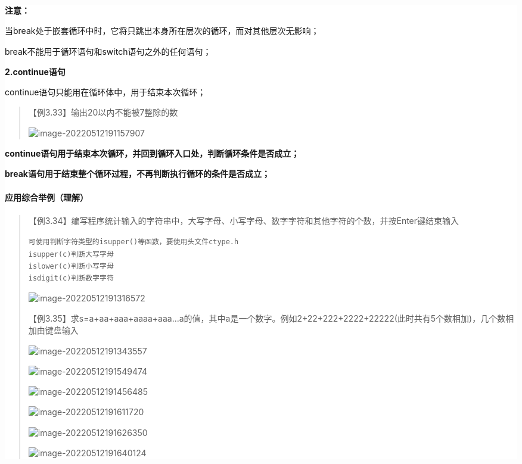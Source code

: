 **注意：**

当break处于嵌套循环中时，它将只跳出本身所在层次的循环，而对其他层次无影响；

break不能用于循环语句和switch语句之外的任何语句；

**2.continue语句**

continue语句只能用在循环体中，用于结束本次循环；

> 【例3.33】输出20以内不能被7整除的数
>
> ![image-20220512191157907](https://note-1259190304.cos.ap-chengdu.myqcloud.com/note/202205121911380.png)

**continue语句用于结束本次循环，并回到循环入口处，判断循环条件是否成立；**

**break语句用于结束整个循环过程，不再判断执行循环的条件是否成立；**

#### 应用综合举例（理解）

> 【例3.34】编写程序统计输入的字符串中，大写字母、小写字母、数字字符和其他字符的个数，并按Enter键结束输入
>
> ```c
> 可使用判断字符类型的isupper()等函数，要使用头文件ctype.h
> isupper(c)判断大写字母
> islower(c)判断小写字母
> isdigit(c)判断数字字符
> ```
>
> ![image-20220512191316572](https://note-1259190304.cos.ap-chengdu.myqcloud.com/note/202205121913197.png)
>
> 【例3.35】求s=a+aa+aaa+aaaa+aaa...a的值，其中a是一个数字。例如2+22+222+2222+22222(此时共有5个数相加)，几个数相加由键盘输入
>
> ![image-20220512191343557](https://note-1259190304.cos.ap-chengdu.myqcloud.com/note/202205121913183.png)
>
> 
>
> ![image-20220512191549474](https://note-1259190304.cos.ap-chengdu.myqcloud.com/note/202205121915677.png)
>
> ![image-20220512191456485](https://note-1259190304.cos.ap-chengdu.myqcloud.com/note/202205121914843.png)
>
> ![image-20220512191611720](https://note-1259190304.cos.ap-chengdu.myqcloud.com/note/202205121916597.png)
>
> ![image-20220512191626350](https://note-1259190304.cos.ap-chengdu.myqcloud.com/note/202205121916621.png)
>
> ![image-20220512191640124](https://note-1259190304.cos.ap-chengdu.myqcloud.com/note/202205121916196.png)
